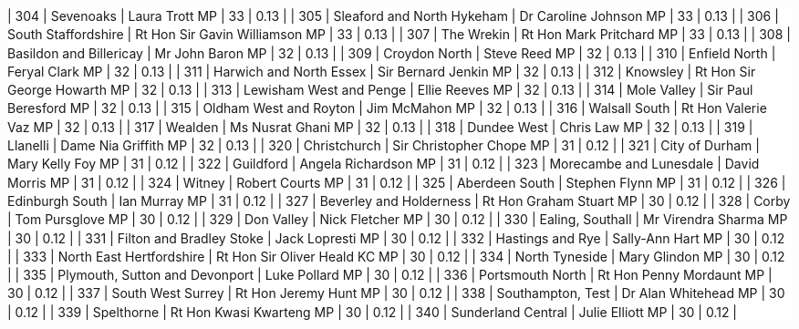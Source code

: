 | 304 | Sevenoaks | Laura Trott MP | 33 | 0.13 |
| 305 | Sleaford and North Hykeham | Dr Caroline Johnson MP | 33 | 0.13 |
| 306 | South Staffordshire | Rt Hon Sir Gavin Williamson MP | 33 | 0.13 |
| 307 | The Wrekin | Rt Hon Mark Pritchard MP | 33 | 0.13 |
| 308 | Basildon and Billericay | Mr John Baron MP | 32 | 0.13 |
| 309 | Croydon North | Steve Reed MP | 32 | 0.13 |
| 310 | Enfield North | Feryal Clark MP | 32 | 0.13 |
| 311 | Harwich and North Essex | Sir Bernard Jenkin MP | 32 | 0.13 |
| 312 | Knowsley | Rt Hon Sir George Howarth MP | 32 | 0.13 |
| 313 | Lewisham West and Penge | Ellie Reeves MP | 32 | 0.13 |
| 314 | Mole Valley | Sir Paul Beresford MP | 32 | 0.13 |
| 315 | Oldham West and Royton | Jim McMahon MP | 32 | 0.13 |
| 316 | Walsall South | Rt Hon Valerie Vaz MP | 32 | 0.13 |
| 317 | Wealden | Ms Nusrat Ghani MP | 32 | 0.13 |
| 318 | Dundee West | Chris Law MP | 32 | 0.13 |
| 319 | Llanelli | Dame Nia Griffith MP | 32 | 0.13 |
| 320 | Christchurch | Sir Christopher Chope MP | 31 | 0.12 |
| 321 | City of Durham | Mary Kelly Foy MP | 31 | 0.12 |
| 322 | Guildford | Angela Richardson MP | 31 | 0.12 |
| 323 | Morecambe and Lunesdale | David Morris MP | 31 | 0.12 |
| 324 | Witney | Robert Courts MP | 31 | 0.12 |
| 325 | Aberdeen South | Stephen Flynn MP | 31 | 0.12 |
| 326 | Edinburgh South | Ian Murray MP | 31 | 0.12 |
| 327 | Beverley and Holderness | Rt Hon Graham Stuart MP | 30 | 0.12 |
| 328 | Corby | Tom Pursglove MP | 30 | 0.12 |
| 329 | Don Valley | Nick Fletcher MP | 30 | 0.12 |
| 330 | Ealing, Southall | Mr Virendra Sharma MP | 30 | 0.12 |
| 331 | Filton and Bradley Stoke | Jack Lopresti MP | 30 | 0.12 |
| 332 | Hastings and Rye | Sally-Ann Hart MP | 30 | 0.12 |
| 333 | North East Hertfordshire | Rt Hon Sir Oliver Heald KC MP | 30 | 0.12 |
| 334 | North Tyneside | Mary Glindon MP | 30 | 0.12 |
| 335 | Plymouth, Sutton and Devonport | Luke Pollard MP | 30 | 0.12 |
| 336 | Portsmouth North | Rt Hon Penny Mordaunt MP | 30 | 0.12 |
| 337 | South West Surrey | Rt Hon Jeremy Hunt MP | 30 | 0.12 |
| 338 | Southampton, Test | Dr Alan Whitehead MP | 30 | 0.12 |
| 339 | Spelthorne | Rt Hon Kwasi Kwarteng MP | 30 | 0.12 |
| 340 | Sunderland Central | Julie Elliott MP | 30 | 0.12 |